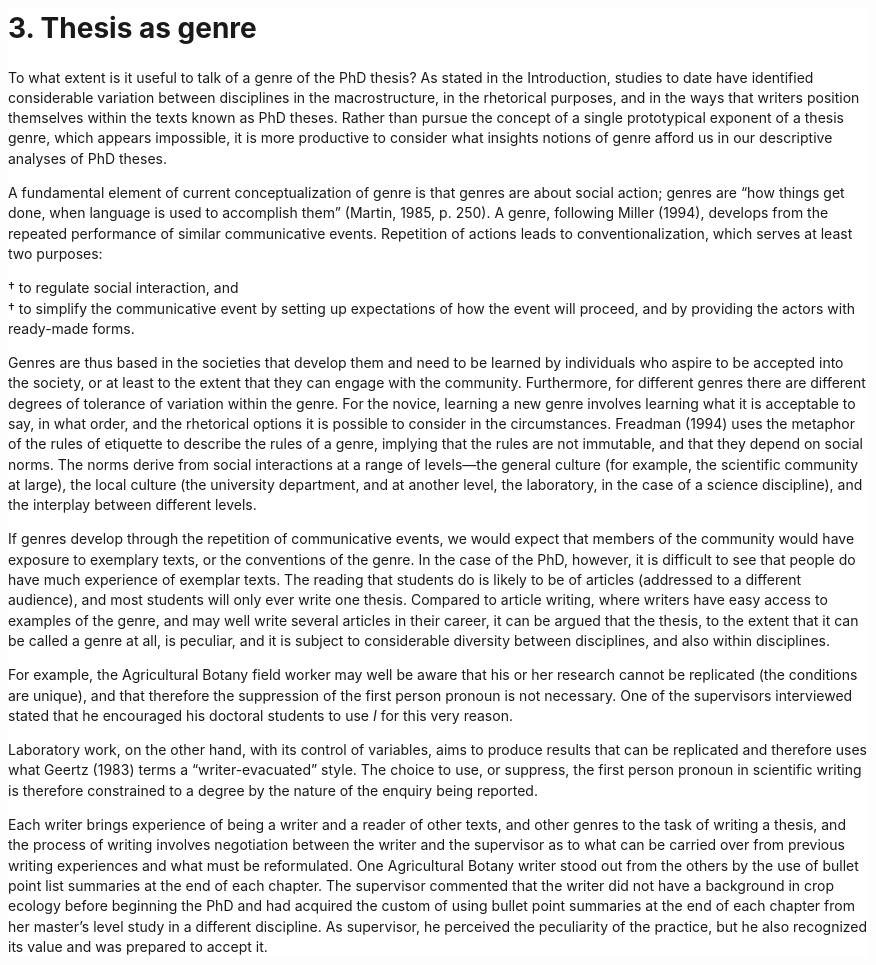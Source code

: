 # 3. Thesis as genre

To what extent is it useful to talk of a genre of the PhD thesis? As stated in the Introduction, studies to date have identified considerable variation between disciplines in the macrostructure, in the rhetorical purposes, and in the ways that writers position themselves within the texts known as PhD theses. Rather than pursue the concept of a single prototypical exponent of a thesis genre, which appears impossible, it is more productive to consider what insights notions of genre afford us in our descriptive analyses of PhD theses.

A fundamental element of current conceptualization of genre is that genres are about social action; genres are “how things get done, when language is used to accomplish them” (Martin, 1985, p. 250). A genre, following Miller (1994), develops from the repeated performance of similar communicative events. Repetition of actions leads to conventionalization, which serves at least two purposes:

† to regulate social interaction, and   
† to simplify the communicative event by setting up expectations of how the event will proceed, and by providing the actors with ready-made forms.

Genres are thus based in the societies that develop them and need to be learned by individuals who aspire to be accepted into the society, or at least to the extent that they can engage with the community. Furthermore, for different genres there are different degrees of tolerance of variation within the genre. For the novice, learning a new genre involves learning what it is acceptable to say, in what order, and the rhetorical options it is possible to consider in the circumstances. Freadman (1994) uses the metaphor of the rules of etiquette to describe the rules of a genre, implying that the rules are not immutable, and that they depend on social norms. The norms derive from social interactions at a range of levels—the general culture (for example, the scientific community at large), the local culture (the university department, and at another level, the laboratory, in the case of a science discipline), and the interplay between different levels.

If genres develop through the repetition of communicative events, we would expect that members of the community would have exposure to exemplary texts, or the conventions of the genre. In the case of the PhD, however, it is difficult to see that people do have much experience of exemplar texts. The reading that students do is likely to be of articles (addressed to a different audience), and most students will only ever write one thesis. Compared to article writing, where writers have easy access to examples of the genre, and may well write several articles in their career, it can be argued that the thesis, to the extent that it can be called a genre at all, is peculiar, and it is subject to considerable diversity between disciplines, and also within disciplines.

For example, the Agricultural Botany field worker may well be aware that his or her research cannot be replicated (the conditions are unique), and that therefore the suppression of the first person pronoun is not necessary. One of the supervisors interviewed stated that he encouraged his doctoral students to use $I$ for this very reason.

Laboratory work, on the other hand, with its control of variables, aims to produce results that can be replicated and therefore uses what Geertz (1983) terms a “writer-evacuated” style. The choice to use, or suppress, the first person pronoun in scientific writing is therefore constrained to a degree by the nature of the enquiry being reported.

Each writer brings experience of being a writer and a reader of other texts, and other genres to the task of writing a thesis, and the process of writing involves negotiation between the writer and the supervisor as to what can be carried over from previous writing experiences and what must be reformulated. One Agricultural Botany writer stood out from the others by the use of bullet point list summaries at the end of each chapter. The supervisor commented that the writer did not have a background in crop ecology before beginning the PhD and had acquired the custom of using bullet point summaries at the end of each chapter from her master’s level study in a different discipline. As supervisor, he perceived the peculiarity of the practice, but he also recognized its value and was prepared to accept it.
